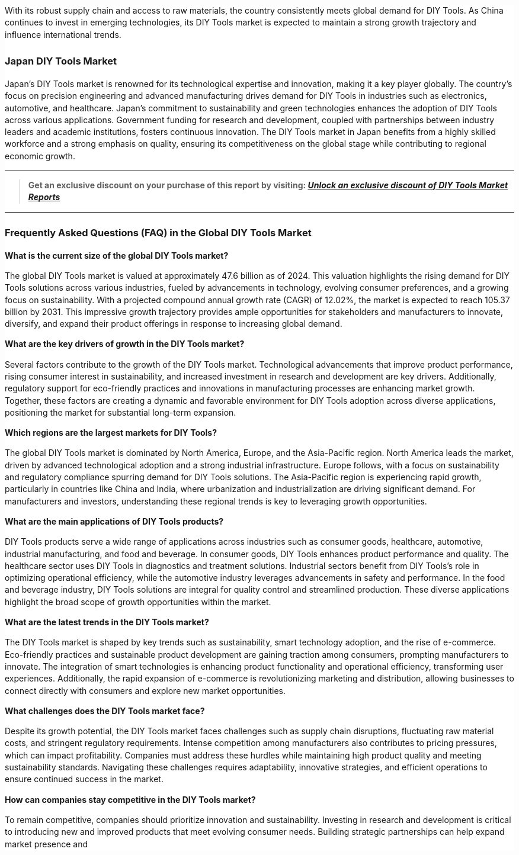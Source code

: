 With its robust supply chain and access to raw materials, the country consistently meets global demand for DIY Tools. As China continues to invest in emerging technologies, its DIY Tools market is expected to maintain a strong growth trajectory and influence international trends.</p><h3>Japan DIY Tools Market</h3><p>Japan&rsquo;s DIY Tools market is renowned for its technological expertise and innovation, making it a key player globally. The country&rsquo;s focus on precision engineering and advanced manufacturing drives demand for DIY Tools in industries such as electronics, automotive, and healthcare. Japan&rsquo;s commitment to sustainability and green technologies enhances the adoption of DIY Tools across various applications. Government funding for research and development, coupled with partnerships between industry leaders and academic institutions, fosters continuous innovation. The DIY Tools market in Japan benefits from a highly skilled workforce and a strong emphasis on quality, ensuring its competitiveness on the global stage while contributing to regional economic growth.</p><hr /><blockquote><p><strong>Get an exclusive discount on your purchase of this report by visiting: <em><a href="://marketresearchpulse.com/ask-for-discount/56613?utm_source=Github&amp;utm_medium=019">Unlock an exclusive discount of DIY Tools Market Reports</a></em>&nbsp;</strong></p></blockquote><hr /><h3>Frequently Asked Questions (FAQ) in the Global DIY Tools Market</h3><p><strong>What is the current size of the global DIY Tools market?</strong></p><p>The global DIY Tools market is valued at approximately 47.6 billion as of 2024. This valuation highlights the rising demand for DIY Tools solutions across various industries, fueled by advancements in technology, evolving consumer preferences, and a growing focus on sustainability. With a projected compound annual growth rate (CAGR) of 12.02%, the market is expected to reach 105.37 billion by 2031. This impressive growth trajectory provides ample opportunities for stakeholders and manufacturers to innovate, diversify, and expand their product offerings in response to increasing global demand.</p><p><strong>What are the key drivers of growth in the DIY Tools market?</strong></p><p>Several factors contribute to the growth of the DIY Tools market. Technological advancements that improve product performance, rising consumer interest in sustainability, and increased investment in research and development are key drivers. Additionally, regulatory support for eco-friendly practices and innovations in manufacturing processes are enhancing market growth. Together, these factors are creating a dynamic and favorable environment for DIY Tools adoption across diverse applications, positioning the market for substantial long-term expansion.</p><p><strong>Which regions are the largest markets for DIY Tools?</strong></p><p>The global DIY Tools market is dominated by North America, Europe, and the Asia-Pacific region. North America leads the market, driven by advanced technological adoption and a strong industrial infrastructure. Europe follows, with a focus on sustainability and regulatory compliance spurring demand for DIY Tools solutions. The Asia-Pacific region is experiencing rapid growth, particularly in countries like China and India, where urbanization and industrialization are driving significant demand. For manufacturers and investors, understanding these regional trends is key to leveraging growth opportunities.</p><p><strong>What are the main applications of DIY Tools products?</strong></p><p>DIY Tools products serve a wide range of applications across industries such as consumer goods, healthcare, automotive, industrial manufacturing, and food and beverage. In consumer goods, DIY Tools enhances product performance and quality. The healthcare sector uses DIY Tools in diagnostics and treatment solutions. Industrial sectors benefit from DIY Tools&rsquo;s role in optimizing operational efficiency, while the automotive industry leverages advancements in safety and performance. In the food and beverage industry, DIY Tools solutions are integral for quality control and streamlined production. These diverse applications highlight the broad scope of growth opportunities within the market.</p><p><strong>What are the latest trends in the DIY Tools market?</strong></p><p>The DIY Tools market is shaped by key trends such as sustainability, smart technology adoption, and the rise of e-commerce. Eco-friendly practices and sustainable product development are gaining traction among consumers, prompting manufacturers to innovate. The integration of smart technologies is enhancing product functionality and operational efficiency, transforming user experiences. Additionally, the rapid expansion of e-commerce is revolutionizing marketing and distribution, allowing businesses to connect directly with consumers and explore new market opportunities.</p><p><strong>What challenges does the DIY Tools market face?</strong></p><p>Despite its growth potential, the DIY Tools market faces challenges such as supply chain disruptions, fluctuating raw material costs, and stringent regulatory requirements. Intense competition among manufacturers also contributes to pricing pressures, which can impact profitability. Companies must address these hurdles while maintaining high product quality and meeting sustainability standards. Navigating these challenges requires adaptability, innovative strategies, and efficient operations to ensure continued success in the market.</p><p><strong>How can companies stay competitive in the DIY Tools market?</strong></p><p>To remain competitive, companies should prioritize innovation and sustainability. Investing in research and development is critical to introducing new and improved products that meet evolving consumer needs. Building strategic partnerships can help expand market presence and